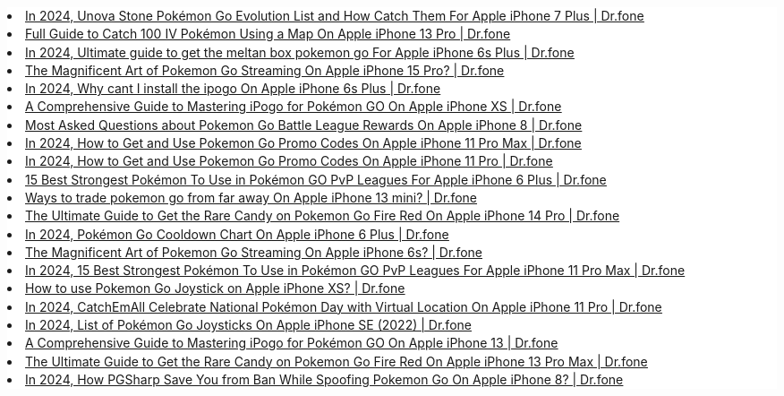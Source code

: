 <li><a href="https://ios-pokemon-go.techidaily.com/in-2024-unova-stone-pokemon-go-evolution-list-and-how-catch-them-for-apple-iphone-7-plus-drfone-by-drfone-virtual-ios/"><u>In 2024, Unova Stone Pokémon Go Evolution List and How Catch Them For Apple iPhone 7 Plus | Dr.fone</u></a></li>
<li><a href="https://ios-pokemon-go.techidaily.com/full-guide-to-catch-100-iv-pokemon-using-a-map-on-apple-iphone-13-pro-drfone-by-drfone-virtual-ios/"><u>Full Guide to Catch 100 IV Pokémon Using a Map On Apple iPhone 13 Pro | Dr.fone</u></a></li>
<li><a href="https://ios-pokemon-go.techidaily.com/in-2024-ultimate-guide-to-get-the-meltan-box-pokemon-go-for-apple-iphone-6s-plus-drfone-by-drfone-virtual-ios/"><u>In 2024, Ultimate guide to get the meltan box pokemon go For Apple iPhone 6s Plus | Dr.fone</u></a></li>
<li><a href="https://ios-pokemon-go.techidaily.com/the-magnificent-art-of-pokemon-go-streaming-on-apple-iphone-15-pro-drfone-by-drfone-virtual-ios/"><u>The Magnificent Art of Pokemon Go Streaming On Apple iPhone 15 Pro? | Dr.fone</u></a></li>
<li><a href="https://ios-pokemon-go.techidaily.com/in-2024-why-cant-i-install-the-ipogo-on-apple-iphone-6s-plus-drfone-by-drfone-virtual-ios/"><u>In 2024, Why cant I install the ipogo On Apple iPhone 6s Plus | Dr.fone</u></a></li>
<li><a href="https://ios-pokemon-go.techidaily.com/a-comprehensive-guide-to-mastering-ipogo-for-pokemon-go-on-apple-iphone-xs-drfone-by-drfone-virtual-ios/"><u>A Comprehensive Guide to Mastering iPogo for Pokémon GO On Apple iPhone XS | Dr.fone</u></a></li>
<li><a href="https://ios-pokemon-go.techidaily.com/most-asked-questions-about-pokemon-go-battle-league-rewards-on-apple-iphone-8-drfone-by-drfone-virtual-ios/"><u>Most Asked Questions about Pokemon Go Battle League Rewards On Apple iPhone 8 | Dr.fone</u></a></li>
<li><a href="https://ios-pokemon-go.techidaily.com/in-2024-how-to-get-and-use-pokemon-go-promo-codes-on-apple-iphone-11-pro-max-drfone-by-drfone-virtual-ios/"><u>In 2024, How to Get and Use Pokemon Go Promo Codes On Apple iPhone 11 Pro Max | Dr.fone</u></a></li>
<li><a href="https://ios-pokemon-go.techidaily.com/in-2024-how-to-get-and-use-pokemon-go-promo-codes-on-apple-iphone-11-pro-drfone-by-drfone-virtual-ios/"><u>In 2024, How to Get and Use Pokemon Go Promo Codes On Apple iPhone 11 Pro | Dr.fone</u></a></li>
<li><a href="https://ios-pokemon-go.techidaily.com/15-best-strongest-pokemon-to-use-in-pokemon-go-pvp-leagues-for-apple-iphone-6-plus-drfone-by-drfone-virtual-ios/"><u>15 Best Strongest Pokémon To Use in Pokémon GO PvP Leagues For Apple iPhone 6 Plus | Dr.fone</u></a></li>
<li><a href="https://ios-pokemon-go.techidaily.com/ways-to-trade-pokemon-go-from-far-away-on-apple-iphone-13-mini-drfone-by-drfone-virtual-ios/"><u>Ways to trade pokemon go from far away On Apple iPhone 13 mini? | Dr.fone</u></a></li>
<li><a href="https://ios-pokemon-go.techidaily.com/the-ultimate-guide-to-get-the-rare-candy-on-pokemon-go-fire-red-on-apple-iphone-14-pro-drfone-by-drfone-virtual-ios/"><u>The Ultimate Guide to Get the Rare Candy on Pokemon Go Fire Red On Apple iPhone 14 Pro | Dr.fone</u></a></li>
<li><a href="https://ios-pokemon-go.techidaily.com/in-2024-pokemon-go-cooldown-chart-on-apple-iphone-6-plus-drfone-by-drfone-virtual-ios/"><u>In 2024, Pokémon Go Cooldown Chart On Apple iPhone 6 Plus | Dr.fone</u></a></li>
<li><a href="https://ios-pokemon-go.techidaily.com/the-magnificent-art-of-pokemon-go-streaming-on-apple-iphone-6s-drfone-by-drfone-virtual-ios/"><u>The Magnificent Art of Pokemon Go Streaming On Apple iPhone 6s? | Dr.fone</u></a></li>
<li><a href="https://ios-pokemon-go.techidaily.com/in-2024-15-best-strongest-pokemon-to-use-in-pokemon-go-pvp-leagues-for-apple-iphone-11-pro-max-drfone-by-drfone-virtual-ios/"><u>In 2024, 15 Best Strongest Pokémon To Use in Pokémon GO PvP Leagues For Apple iPhone 11 Pro Max | Dr.fone</u></a></li>
<li><a href="https://ios-pokemon-go.techidaily.com/how-to-use-pokemon-go-joystick-on-apple-iphone-xs-drfone-by-drfone-virtual-ios/"><u>How to use Pokemon Go Joystick on Apple iPhone XS? | Dr.fone</u></a></li>
<li><a href="https://ios-pokemon-go.techidaily.com/in-2024-catchemall-celebrate-national-pokemon-day-with-virtual-location-on-apple-iphone-11-pro-drfone-by-drfone-virtual-ios/"><u>In 2024, CatchEmAll Celebrate National Pokémon Day with Virtual Location On Apple iPhone 11 Pro | Dr.fone</u></a></li>
<li><a href="https://ios-pokemon-go.techidaily.com/in-2024-list-of-pokemon-go-joysticks-on-apple-iphone-se-2022-drfone-by-drfone-virtual-ios/"><u>In 2024, List of Pokémon Go Joysticks On Apple iPhone SE (2022) | Dr.fone</u></a></li>
<li><a href="https://ios-pokemon-go.techidaily.com/a-comprehensive-guide-to-mastering-ipogo-for-pokemon-go-on-apple-iphone-13-drfone-by-drfone-virtual-ios/"><u>A Comprehensive Guide to Mastering iPogo for Pokémon GO On Apple iPhone 13 | Dr.fone</u></a></li>
<li><a href="https://ios-pokemon-go.techidaily.com/the-ultimate-guide-to-get-the-rare-candy-on-pokemon-go-fire-red-on-apple-iphone-13-pro-max-drfone-by-drfone-virtual-ios/"><u>The Ultimate Guide to Get the Rare Candy on Pokemon Go Fire Red On Apple iPhone 13 Pro Max | Dr.fone</u></a></li>
<li><a href="https://ios-pokemon-go.techidaily.com/in-2024-how-pgsharp-save-you-from-ban-while-spoofing-pokemon-go-on-apple-iphone-8-drfone-by-drfone-virtual-ios/"><u>In 2024, How PGSharp Save You from Ban While Spoofing Pokemon Go On Apple iPhone 8? | Dr.fone</u></a></li>